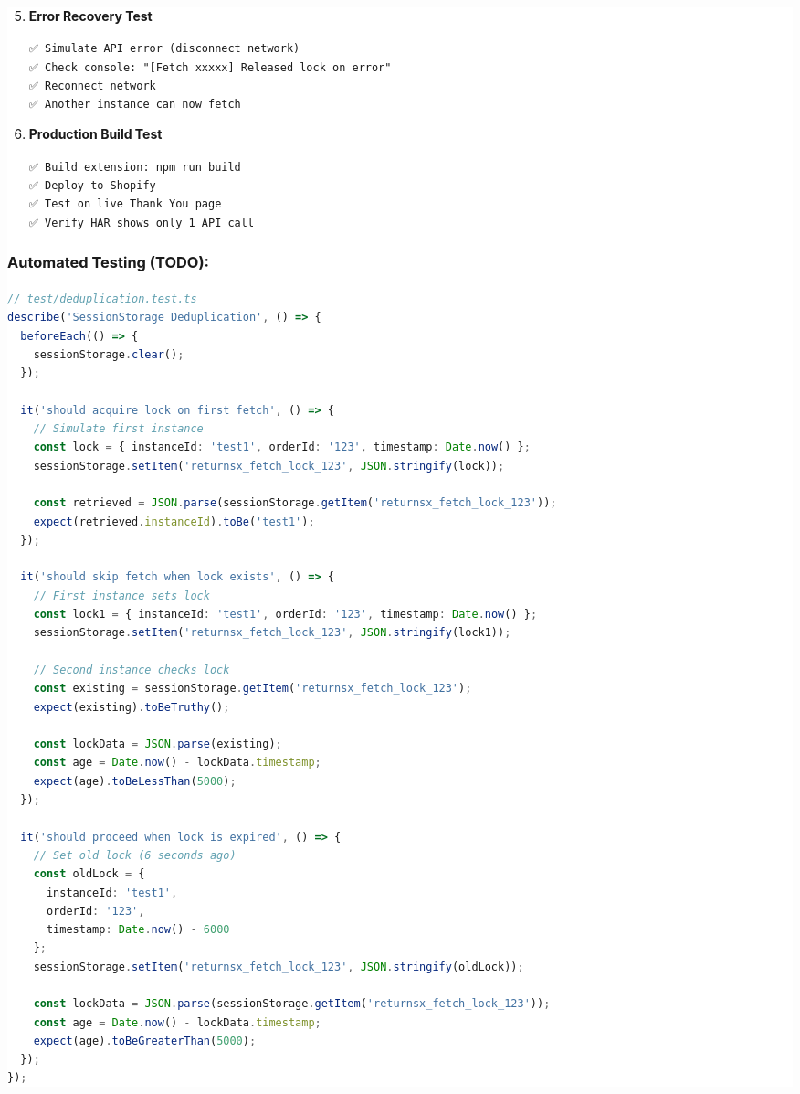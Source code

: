 5. **Error Recovery Test**
   ```
   ✅ Simulate API error (disconnect network)
   ✅ Check console: "[Fetch xxxxx] Released lock on error"
   ✅ Reconnect network
   ✅ Another instance can now fetch
   ```

6. **Production Build Test**
   ```
   ✅ Build extension: npm run build
   ✅ Deploy to Shopify
   ✅ Test on live Thank You page
   ✅ Verify HAR shows only 1 API call
   ```

### Automated Testing (TODO):

```typescript
// test/deduplication.test.ts
describe('SessionStorage Deduplication', () => {
  beforeEach(() => {
    sessionStorage.clear();
  });

  it('should acquire lock on first fetch', () => {
    // Simulate first instance
    const lock = { instanceId: 'test1', orderId: '123', timestamp: Date.now() };
    sessionStorage.setItem('returnsx_fetch_lock_123', JSON.stringify(lock));
    
    const retrieved = JSON.parse(sessionStorage.getItem('returnsx_fetch_lock_123'));
    expect(retrieved.instanceId).toBe('test1');
  });

  it('should skip fetch when lock exists', () => {
    // First instance sets lock
    const lock1 = { instanceId: 'test1', orderId: '123', timestamp: Date.now() };
    sessionStorage.setItem('returnsx_fetch_lock_123', JSON.stringify(lock1));
    
    // Second instance checks lock
    const existing = sessionStorage.getItem('returnsx_fetch_lock_123');
    expect(existing).toBeTruthy();
    
    const lockData = JSON.parse(existing);
    const age = Date.now() - lockData.timestamp;
    expect(age).toBeLessThan(5000);
  });

  it('should proceed when lock is expired', () => {
    // Set old lock (6 seconds ago)
    const oldLock = { 
      instanceId: 'test1', 
      orderId: '123', 
      timestamp: Date.now() - 6000 
    };
    sessionStorage.setItem('returnsx_fetch_lock_123', JSON.stringify(oldLock));
    
    const lockData = JSON.parse(sessionStorage.getItem('returnsx_fetch_lock_123'));
    const age = Date.now() - lockData.timestamp;
    expect(age).toBeGreaterThan(5000);
  });
});
```
